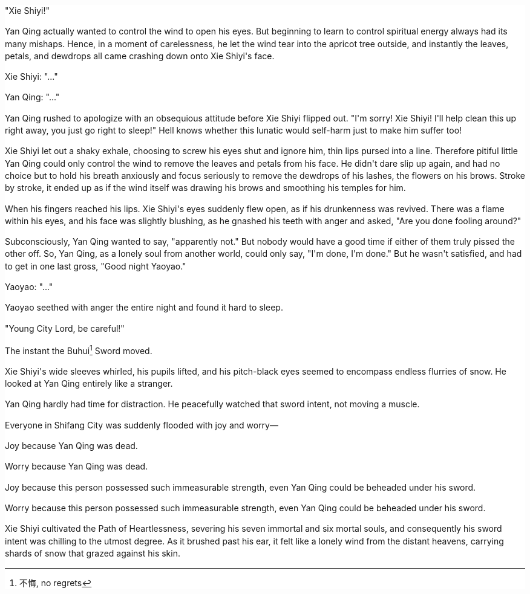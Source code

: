 "Xie Shiyi\!"

Yan Qing actually wanted to control the wind to open his eyes. But beginning to learn to control spiritual energy always had its many mishaps. Hence, in a moment of carelessness, he let the wind tear into the apricot tree outside, and instantly the leaves, petals, and dewdrops all came crashing down onto Xie Shiyi's face. 

Xie Shiyi: "..."

Yan Qing: "..."

Yan Qing rushed to apologize with an obsequious attitude before Xie Shiyi flipped out. "I'm sorry\! Xie Shiyi\! I'll help clean this up right away, you just go right to sleep\!" Hell knows whether this lunatic would self-harm just to make him suffer too\!

Xie Shiyi let out a shaky exhale, choosing to screw his eyes shut and ignore him, thin lips pursed into a line. Therefore pitiful little Yan Qing could only control the wind to remove the leaves and petals from his face. He didn't dare slip up again, and had no choice but to hold his breath anxiously and focus seriously to remove the dewdrops of his lashes, the flowers on his brows. Stroke by stroke, it ended up as if the wind itself was drawing his brows and smoothing his temples for him.

When his fingers reached his lips. Xie Shiyi's eyes suddenly flew open, as if his drunkenness was revived. There was a flame within his eyes, and his face was slightly blushing, as he gnashed his teeth with anger and asked, "Are you done fooling around?"

Subconsciously, Yan Qing wanted to say, "apparently not." But nobody would have a good time if either of them truly pissed the other off. So, Yan Qing, as a lonely soul from another world, could only say, "I'm done, I'm done." But he wasn't satisfied, and had to get in one last gross, "Good night Yaoyao."

Yaoyao: "..."

Yaoyao seethed with anger the entire night and found it hard to sleep.

"Young City Lord, be careful\!"

The instant the Buhui[^7] Sword moved.

Xie Shiyi's wide sleeves whirled, his pupils lifted, and his pitch-black eyes seemed to encompass endless flurries of snow. He looked at Yan Qing entirely like a stranger.

Yan Qing hardly had time for distraction. He peacefully watched that sword intent, not moving a muscle.

Everyone in Shifang City was suddenly flooded with joy and worry—

Joy because Yan Qing was dead.

Worry because Yan Qing was dead.

Joy because this person possessed such immeasurable strength, even Yan Qing could be beheaded under his sword.

Worry because this person possessed such immeasurable strength, even Yan Qing could be beheaded under his sword.

Xie Shiyi cultivated the Path of Heartlessness, severing his seven immortal and six mortal souls, and consequently his sword intent was chilling to the utmost degree. As it brushed past his ear, it felt like a lonely wind from the distant heavens, carrying shards of snow that grazed against his skin.


[^1]:  万骨, ten thousand bones
[^2]:  十方, ten directions
[^3]:  七魂六魄, the immortal souls represent thoughts, emotions, will, etc., the mortal souls represent your bodily sensations, desires, primitive drives etc.
[^4]:  欲擒故纵, loosening the reins to grasp them better
[^5]:  Nine Heavens refers to the whole world, ik "heavens" is a misleading name but that's the direct translation
[^6]:  织女, weaver girl (from the folk tale)
[^7]:  不悔, no regrets